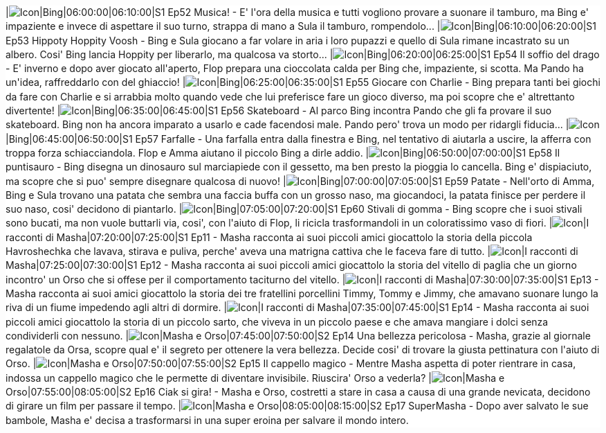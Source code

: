 |![Icon](https://guidatv.sky.it/uuid/ee4d0ed8-0dfb-4a39-9daa-fdef030ecc2a/cover?md5ChecksumParam=218c3ff403e5635125879c8184052253)|Bing|06:00:00|06:10:00|S1 Ep52 Musica! - E&#039; l&#039;ora della musica e tutti vogliono provare a suonare il tamburo, ma Bing e&#039; impaziente e invece di aspettare il suo turno, strappa di mano a Sula il tamburo, rompendolo...
|![Icon](https://guidatv.sky.it/uuid/8e2b3fb8-a3a7-412b-a2d1-d880a474c20c/cover?md5ChecksumParam=218c3ff403e5635125879c8184052253)|Bing|06:10:00|06:20:00|S1 Ep53 Hippoty Hoppity Voosh - Bing e Sula giocano a far volare in aria i loro pupazzi e quello di Sula rimane incastrato su un albero. Cosi&#039; Bing lancia Hoppity per liberarlo, ma qualcosa va storto...
|![Icon](https://guidatv.sky.it/uuid/27e18840-b7b9-4f6a-9f90-e3aa56e366f4/cover?md5ChecksumParam=218c3ff403e5635125879c8184052253)|Bing|06:20:00|06:25:00|S1 Ep54 Il soffio del drago - E&#039; inverno e dopo aver giocato all&#039;aperto, Flop prepara una cioccolata calda per Bing che, impaziente, si scotta. Ma Pando ha un&#039;idea, raffreddarlo con del ghiaccio!
|![Icon](https://guidatv.sky.it/uuid/0fbe722c-dc7a-4e5e-90c1-f9a8ce81a388/cover?md5ChecksumParam=218c3ff403e5635125879c8184052253)|Bing|06:25:00|06:35:00|S1 Ep55 Giocare con Charlie - Bing prepara tanti bei giochi da fare con Charlie e si arrabbia molto quando vede che lui preferisce fare un gioco diverso, ma poi scopre che e&#039; altrettanto divertente!
|![Icon](https://guidatv.sky.it/uuid/33576315-29d3-4020-93de-4f19cd510b97/cover?md5ChecksumParam=218c3ff403e5635125879c8184052253)|Bing|06:35:00|06:45:00|S1 Ep56 Skateboard - Al parco Bing incontra Pando che gli fa provare il suo skateboard. Bing non ha ancora imparato a usarlo e cade facendosi male. Pando pero&#039; trova un modo per ridargli fiducia...
|![Icon](https://guidatv.sky.it/uuid/89cfec5c-137c-44ec-87ee-019842924770/cover?md5ChecksumParam=218c3ff403e5635125879c8184052253)|Bing|06:45:00|06:50:00|S1 Ep57 Farfalle - Una farfalla entra dalla finestra e Bing, nel tentativo di aiutarla a uscire, la afferra con troppa forza schiacciandola. Flop e Amma aiutano il piccolo Bing a dirle addio.
|![Icon](https://guidatv.sky.it/uuid/7d787d3b-4bcf-423a-a980-7c225b46c9ac/cover?md5ChecksumParam=218c3ff403e5635125879c8184052253)|Bing|06:50:00|07:00:00|S1 Ep58 Il puntisauro - Bing disegna un dinosauro sul marciapiede con il gessetto, ma ben presto la pioggia lo cancella. Bing e&#039; dispiaciuto, ma scopre che si puo&#039; sempre disegnare qualcosa di nuovo!
|![Icon](https://guidatv.sky.it/uuid/ce00519b-d163-42b8-aa9e-51581c2e2107/cover?md5ChecksumParam=218c3ff403e5635125879c8184052253)|Bing|07:00:00|07:05:00|S1 Ep59 Patate - Nell&#039;orto di Amma, Bing e Sula trovano una patata che sembra una faccia buffa con un grosso naso, ma giocandoci, la patata finisce per perdere il suo naso, cosi&#039; decidono di piantarlo.
|![Icon](https://guidatv.sky.it/uuid/ec66f831-02d1-4374-ba2f-5f1f67009b50/cover?md5ChecksumParam=218c3ff403e5635125879c8184052253)|Bing|07:05:00|07:20:00|S1 Ep60 Stivali di gomma - Bing scopre che i suoi stivali sono bucati, ma non vuole buttarli via, cosi&#039;, con l&#039;aiuto di Flop, li ricicla trasformandoli in un coloratissimo vaso di fiori.
|![Icon](https://guidatv.sky.it/uuid/78c3a419-d0dd-4858-b737-6c30c2c644a3/cover?md5ChecksumParam=f1e97eca884bca560790aea2282835e7)|I racconti di Masha|07:20:00|07:25:00|S1 Ep11 - Masha racconta ai suoi piccoli amici giocattolo la storia della piccola Havroshechka che lavava, stirava e puliva, perche&#039; aveva una matrigna cattiva che le faceva fare di tutto.
|![Icon](https://guidatv.sky.it/uuid/0585a983-cbce-4c9b-9cd5-015dea67857a/cover?md5ChecksumParam=f1e97eca884bca560790aea2282835e7)|I racconti di Masha|07:25:00|07:30:00|S1 Ep12 - Masha racconta ai suoi piccoli amici giocattolo la storia del vitello di paglia che un giorno incontro&#039; un Orso che si offese per il comportamento taciturno del vitello.
|![Icon](https://guidatv.sky.it/uuid/39eaa672-a6a7-4f72-a236-832bd5659774/cover?md5ChecksumParam=f1e97eca884bca560790aea2282835e7)|I racconti di Masha|07:30:00|07:35:00|S1 Ep13 - Masha racconta ai suoi amici giocattolo la storia dei tre fratellini porcellini Timmy, Tommy e Jimmy, che amavano suonare lungo la riva di un fiume impedendo agli altri di dormire.
|![Icon](https://guidatv.sky.it/uuid/9699d14e-4819-4590-91e1-dc7ec6ccc11b/cover?md5ChecksumParam=f1e97eca884bca560790aea2282835e7)|I racconti di Masha|07:35:00|07:45:00|S1 Ep14 - Masha racconta ai suoi piccoli amici giocattolo la storia di un piccolo sarto, che viveva in un piccolo paese e che amava mangiare i dolci senza condividerli con nessuno.
|![Icon](https://guidatv.sky.it/uuid/05e708e0-4512-4816-a14e-495079effecf/cover?md5ChecksumParam=278715d238a15af71a8f2fbdca782326)|Masha e Orso|07:45:00|07:50:00|S2 Ep14 Una bellezza pericolosa - Masha, grazie al giornale regalatole da Orsa, scopre qual e&#039; il segreto per ottenere la vera bellezza. Decide cosi&#039; di trovare la giusta pettinatura con l&#039;aiuto di Orso.
|![Icon](https://guidatv.sky.it/uuid/320a768b-a6b1-43d6-8e71-7fb9162aeb34/cover?md5ChecksumParam=278715d238a15af71a8f2fbdca782326)|Masha e Orso|07:50:00|07:55:00|S2 Ep15 Il cappello magico - Mentre Masha aspetta di poter rientrare in casa, indossa un cappello magico che le permette di diventare invisibile. Riuscira&#039; Orso a vederla?
|![Icon](https://guidatv.sky.it/uuid/42cd7ee2-9df4-4adc-8e5c-1e0b7cd28239/cover?md5ChecksumParam=278715d238a15af71a8f2fbdca782326)|Masha e Orso|07:55:00|08:05:00|S2 Ep16 Ciak si gira! - Masha e Orso, costretti a stare in casa a causa di una grande nevicata, decidono di girare un film per passare il tempo.
|![Icon](https://guidatv.sky.it/uuid/35c42a3d-c533-47f4-91d2-538a972bc279/cover?md5ChecksumParam=278715d238a15af71a8f2fbdca782326)|Masha e Orso|08:05:00|08:15:00|S2 Ep17 SuperMasha - Dopo aver salvato le sue bambole, Masha e&#039; decisa a trasformarsi in una super eroina per salvare il mondo intero.